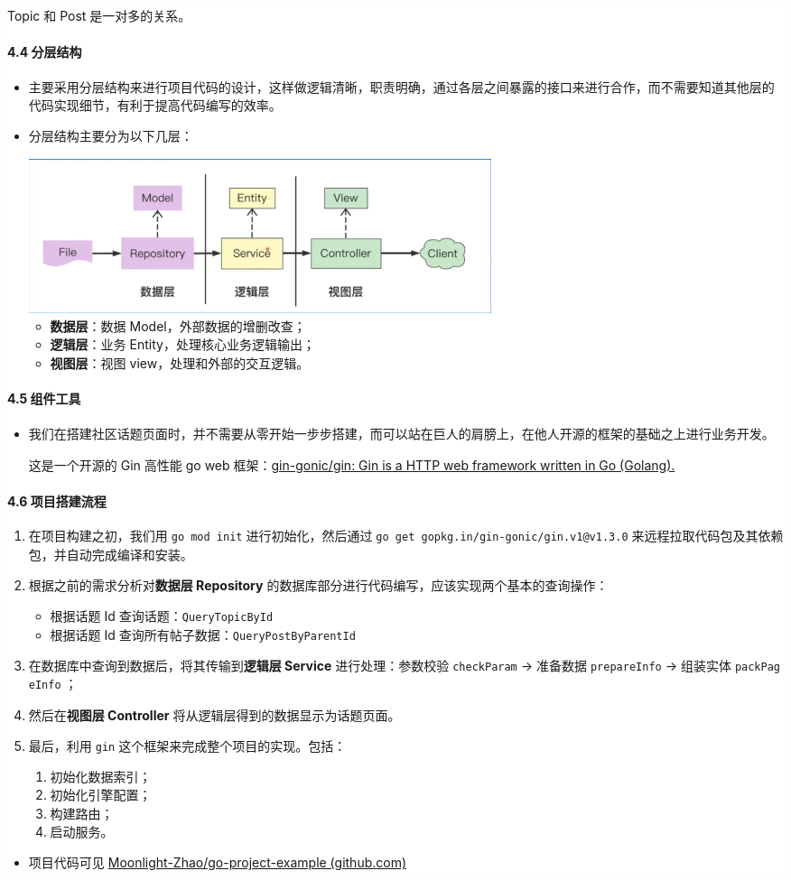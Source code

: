   Topic 和 Post 是一对多的关系。

#### 4.4 分层结构

- 主要采用分层结构来进行项目代码的设计，这样做逻辑清晰，职责明确，通过各层之间暴露的接口来进行合作，而不需要知道其他层的代码实现细节，有利于提高代码编写的效率。

- 分层结构主要分为以下几层：

  <img src="../images/Go语言工程实践/分层结构-168450386596911.png" style="zoom:50%;" />

  - **数据层**：数据 Model，外部数据的增删改查；
  - **逻辑层**：业务 Entity，处理核心业务逻辑输出；
  - **视图层**：视图 view，处理和外部的交互逻辑。

#### 4.5 组件工具

- 我们在搭建社区话题页面时，并不需要从零开始一步步搭建，而可以站在巨人的肩膀上，在他人开源的框架的基础之上进行业务开发。

  这是一个开源的 Gin 高性能 go web 框架：[gin-gonic/gin: Gin is a HTTP web framework written in Go (Golang). ](https://github.com/gin-gonic/gin#installation) 

#### 4.6 项目搭建流程

1. 在项目构建之初，我们用 `go mod init` 进行初始化，然后通过 `go get gopkg.in/gin-gonic/gin.v1@v1.3.0` 来远程拉取代码包及其依赖包，并自动完成编译和安装。
2. 根据之前的需求分析对**数据层 Repository** 的数据库部分进行代码编写，应该实现两个基本的查询操作：
   - 根据话题 Id 查询话题：`QueryTopicById` 
   - 根据话题 Id 查询所有帖子数据：`QueryPostByParentId` 

3. 在数据库中查询到数据后，将其传输到**逻辑层 Service** 进行处理：参数校验 `checkParam`  -> 准备数据  `prepareInfo` -> 组装实体 `packPageInfo` ；
4. 然后在**视图层 Controller** 将从逻辑层得到的数据显示为话题页面。
5. 最后，利用 `gin` 这个框架来完成整个项目的实现。包括：
   1. 初始化数据索引；
   2. 初始化引擎配置；
   3. 构建路由；
   4. 启动服务。

- 项目代码可见 [Moonlight-Zhao/go-project-example (github.com)](https://github.com/Moonlight-Zhao/go-project-example) 

